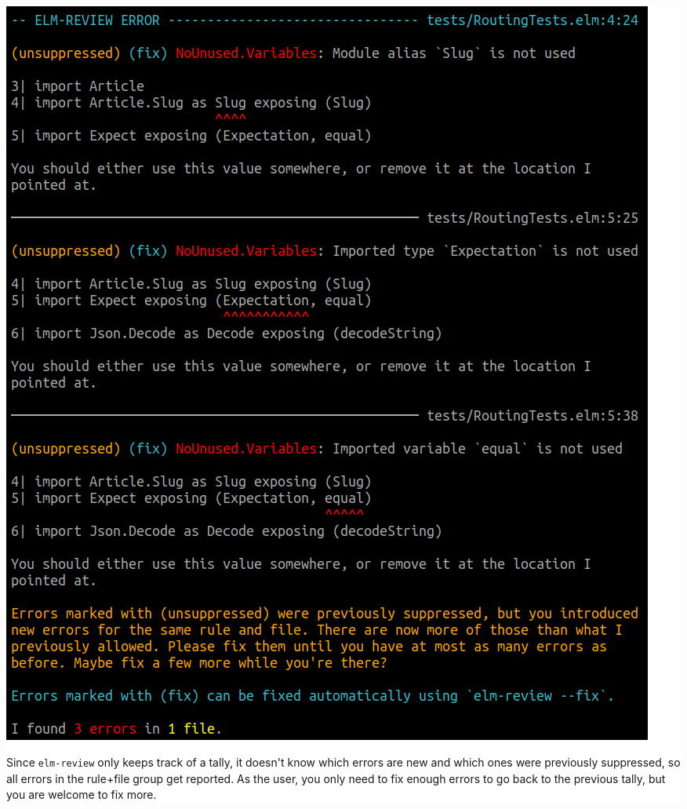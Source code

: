 ![elm-review output reporting unsuppressed errors.](output-when-more-errors.png)

Since `elm-review` only keeps track of a tally, it doesn't know which errors are new and which ones were previously
suppressed, so all errors in the rule+file group get reported. As the user, you only need to fix enough errors to go back
to the previous tally, but you are welcome to fix more.
